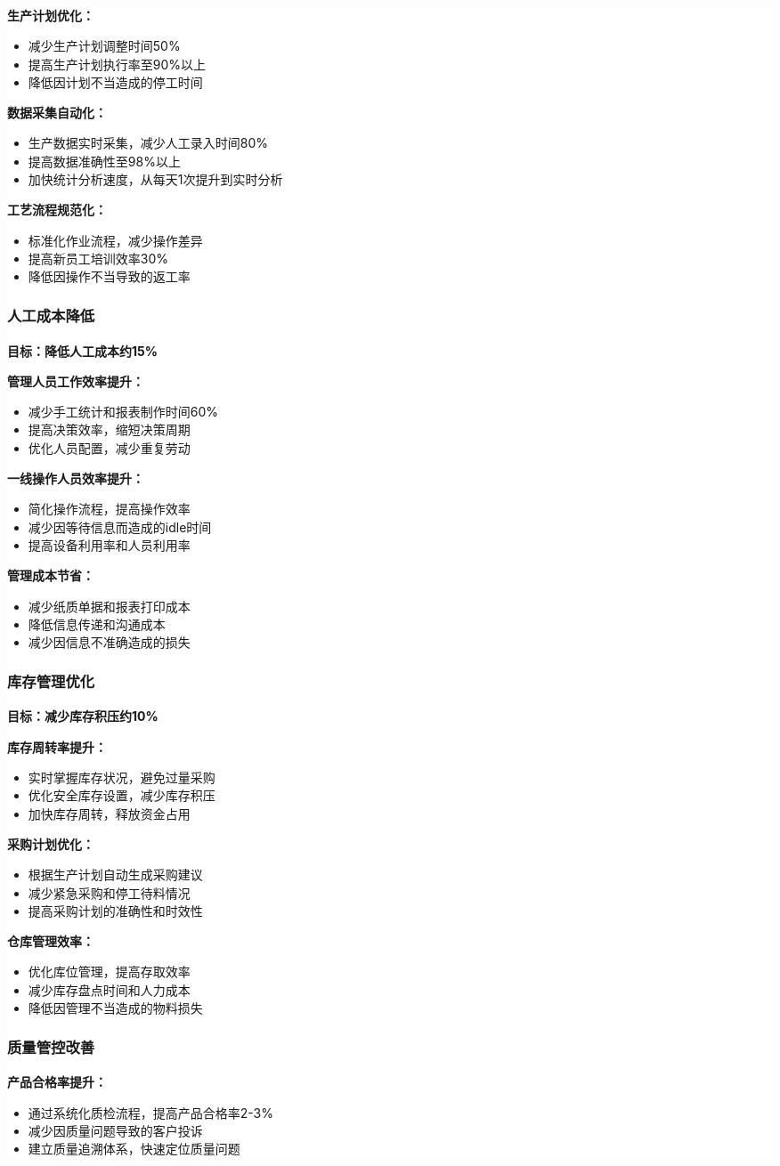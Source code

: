 **生产计划优化：**
- 减少生产计划调整时间50%
- 提高生产计划执行率至90%以上
- 降低因计划不当造成的停工时间

**数据采集自动化：**
- 生产数据实时采集，减少人工录入时间80%
- 提高数据准确性至98%以上
- 加快统计分析速度，从每天1次提升到实时分析

**工艺流程规范化：**
- 标准化作业流程，减少操作差异
- 提高新员工培训效率30%
- 降低因操作不当导致的返工率

### 人工成本降低
**目标：降低人工成本约15%**

**管理人员工作效率提升：**
- 减少手工统计和报表制作时间60%
- 提高决策效率，缩短决策周期
- 优化人员配置，减少重复劳动

**一线操作人员效率提升：**
- 简化操作流程，提高操作效率
- 减少因等待信息而造成的idle时间
- 提高设备利用率和人员利用率

**管理成本节省：**
- 减少纸质单据和报表打印成本
- 降低信息传递和沟通成本
- 减少因信息不准确造成的损失

### 库存管理优化
**目标：减少库存积压约10%**

**库存周转率提升：**
- 实时掌握库存状况，避免过量采购
- 优化安全库存设置，减少库存积压
- 加快库存周转，释放资金占用

**采购计划优化：**
- 根据生产计划自动生成采购建议
- 减少紧急采购和停工待料情况
- 提高采购计划的准确性和时效性

**仓库管理效率：**
- 优化库位管理，提高存取效率
- 减少库存盘点时间和人力成本
- 降低因管理不当造成的物料损失

### 质量管控改善
**产品合格率提升：**
- 通过系统化质检流程，提高产品合格率2-3%
- 减少因质量问题导致的客户投诉
- 建立质量追溯体系，快速定位质量问题
